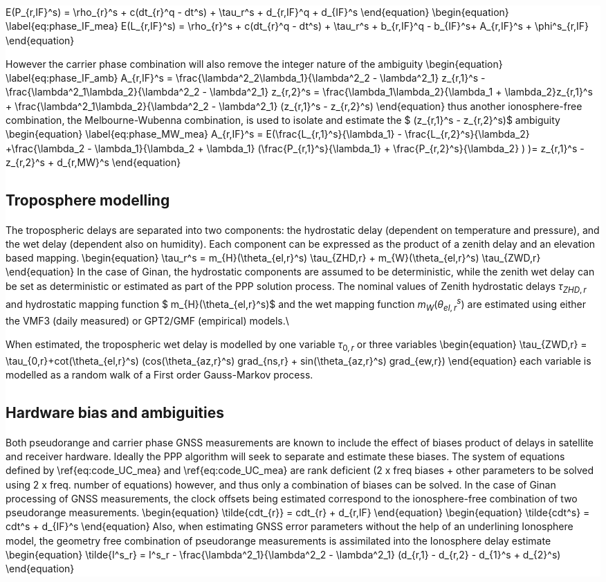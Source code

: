 E(P_{r,IF}^s) = \rho_{r}^s + c(dt_{r}^q - dt^s) + \tau_r^s + d_{r,IF}^q + d_{IF}^s
\end{equation}
\begin{equation} \label{eq:phase_IF_mea}
E(L_{r,IF}^s) = \rho_{r}^s + c(dt_{r}^q - dt^s) + \tau_r^s  + b_{r,IF}^q - b_{IF}^s+ A_{r,IF}^s  + \phi^s_{r,IF}
\end{equation}

However the carrier phase combination will also remove the integer nature of the ambiguity 
\begin{equation} \label{eq:phase_IF_amb}
A_{r,IF}^s = \frac{\lambda^2_2\lambda_1}{\lambda^2_2 - \lambda^2_1} z_{r,1}^s - \frac{\lambda^2_1\lambda_2}{\lambda^2_2 - \lambda^2_1} z_{r,2}^s = \frac{\lambda_1\lambda_2}{\lambda_1 + \lambda_2}z_{r,1}^s + \frac{\lambda^2_1\lambda_2}{\lambda^2_2 - \lambda^2_1} (z_{r,1}^s - z_{r,2}^s)
\end{equation}
thus another ionosphere-free combination, the Melbourne-Wubenna combination, is used to isolate and estimate the $ (z_{r,1}^s - z_{r,2}^s)$ ambiguity
\begin{equation} \label{eq:phase_MW_mea}
A_{r,IF}^s = E(\frac{L_{r,1}^s}{\lambda_1} - \frac{L_{r,2}^s}{\lambda_2} +\frac{\lambda_2 - \lambda_1}{\lambda_2 + \lambda_1} (\frac{P_{r,1}^s}{\lambda_1} + \frac{P_{r,2}^s}{\lambda_2} ) )= z_{r,1}^s - z_{r,2}^s + d_{r,MW}^s
\end{equation}

## Troposphere modelling
The tropospheric delays are separated into two components: the hydrostatic delay (dependent on temperature and pressure), and the wet delay (dependent also on humidity). Each component can be expressed as the product of a zenith delay and an elevation based mapping. 
\begin{equation}
 \tau_r^s = m_{H}(\theta_{el,r}^s) \tau_{ZHD,r} +  m_{W}(\theta_{el,r}^s) \tau_{ZWD,r} 
\end{equation}
In the case of Ginan, the hydrostatic components are assumed to be deterministic, while the zenith wet delay can be set as deterministic or estimated as part of the PPP solution process. The nominal values of Zenith hydrostatic delays $\tau_{ZHD,r}$ and hydrostatic mapping function $ m_{H}(\theta_{el,r}^s)$ and the wet mapping function $m_{W}(\theta_{el,r}^s)$ are estimated using either the VMF3 (daily measured) or GPT2/GMF (empirical) models.\\

When estimated, the tropospheric wet delay is modelled by one variable $\tau_{0,r}$ or three variables
\begin{equation}
 \tau_{ZWD,r} =  \tau_{0,r}+cot(\theta_{el,r}^s) (cos(\theta_{az,r}^s) grad_{ns,r} + sin(\theta_{az,r}^s) grad_{ew,r})
\end{equation} 
each variable is modelled as a random walk of a First order Gauss-Markov process.

## Hardware bias and ambiguities
Both pseudorange and carrier phase GNSS measurements are known to include the effect of biases product of delays in satellite and receiver hardware. Ideally the PPP algorithm will seek to separate and estimate these biases. The system of equations defined by \ref{eq:code_UC_mea} and \ref{eq:code_UC_mea} are rank deficient (2 x freq biases + other parameters to be solved using 2 x freq. number of equations) however, and thus only a combination of biases can be solved. 
In the case of Ginan processing of GNSS measurements, the clock offsets being estimated correspond to the ionosphere-free combination of two pseudorange measurements.
\begin{equation}
\tilde{cdt_{r}} = cdt_{r} + d_{r,IF}
\end{equation} 
\begin{equation}
\tilde{cdt^s} = cdt^s + d_{IF}^s
\end{equation} 
Also, when estimating GNSS error parameters without the help of an underlining Ionosphere model, the geometry free combination of pseudorange measurements is assimilated into the Ionosphere delay estimate
\begin{equation}
\tilde{I^s_r} = I^s_r - \frac{\lambda^2_1}{\lambda^2_2 - \lambda^2_1} (d_{r,1} - d_{r,2} - d_{1}^s + d_{2}^s)
\end{equation} 